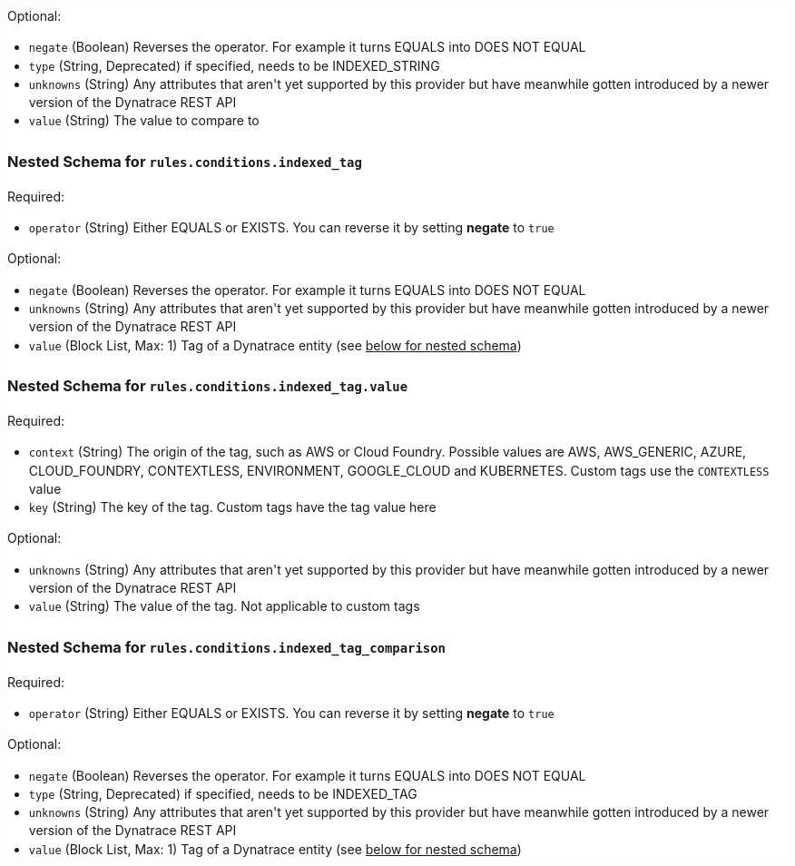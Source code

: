 Optional:

- `negate` (Boolean) Reverses the operator. For example it turns EQUALS into DOES NOT EQUAL
- `type` (String, Deprecated) if specified, needs to be INDEXED_STRING
- `unknowns` (String) Any attributes that aren't yet supported by this provider but have meanwhile gotten introduced by a newer version of the Dynatrace REST API
- `value` (String) The value to compare to


<a id="nestedblock--rules--conditions--indexed_tag"></a>
### Nested Schema for `rules.conditions.indexed_tag`

Required:

- `operator` (String) Either EQUALS or EXISTS. You can reverse it by setting **negate** to `true`

Optional:

- `negate` (Boolean) Reverses the operator. For example it turns EQUALS into DOES NOT EQUAL
- `unknowns` (String) Any attributes that aren't yet supported by this provider but have meanwhile gotten introduced by a newer version of the Dynatrace REST API
- `value` (Block List, Max: 1) Tag of a Dynatrace entity (see [below for nested schema](#nestedblock--rules--conditions--indexed_tag--value))

<a id="nestedblock--rules--conditions--indexed_tag--value"></a>
### Nested Schema for `rules.conditions.indexed_tag.value`

Required:

- `context` (String) The origin of the tag, such as AWS or Cloud Foundry. Possible values are AWS, AWS_GENERIC, AZURE, CLOUD_FOUNDRY, CONTEXTLESS, ENVIRONMENT, GOOGLE_CLOUD and KUBERNETES. Custom tags use the `CONTEXTLESS` value
- `key` (String) The key of the tag. Custom tags have the tag value here

Optional:

- `unknowns` (String) Any attributes that aren't yet supported by this provider but have meanwhile gotten introduced by a newer version of the Dynatrace REST API
- `value` (String) The value of the tag. Not applicable to custom tags



<a id="nestedblock--rules--conditions--indexed_tag_comparison"></a>
### Nested Schema for `rules.conditions.indexed_tag_comparison`

Required:

- `operator` (String) Either EQUALS or EXISTS. You can reverse it by setting **negate** to `true`

Optional:

- `negate` (Boolean) Reverses the operator. For example it turns EQUALS into DOES NOT EQUAL
- `type` (String, Deprecated) if specified, needs to be INDEXED_TAG
- `unknowns` (String) Any attributes that aren't yet supported by this provider but have meanwhile gotten introduced by a newer version of the Dynatrace REST API
- `value` (Block List, Max: 1) Tag of a Dynatrace entity (see [below for nested schema](#nestedblock--rules--conditions--indexed_tag_comparison--value))
